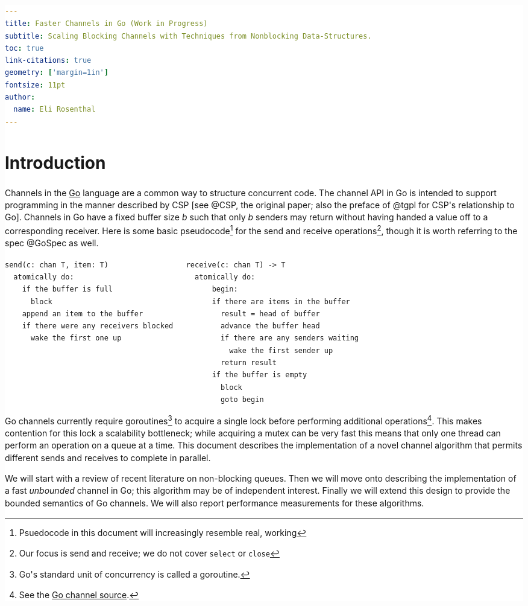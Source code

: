```yaml
---
title: Faster Channels in Go (Work in Progress)
subtitle: Scaling Blocking Channels with Techniques from Nonblocking Data-Structures.
toc: true
link-citations: true
geometry: ['margin=1in']
fontsize: 11pt
author: 
  name: Eli Rosenthal
---
```





# Introduction

Channels in the [Go](https://golang.org/) language are a common way to structure
concurrent code. The channel API in Go is intended to support programming in the
manner described by CSP [see  @CSP, the original paper; also the preface of
@tgpl for CSP's relationship to Go].  Channels in Go have a fixed buffer size
$b$ such that only $b$ senders may return without having handed a value off to a
corresponding receiver. Here is some basic pseudocode[^pseudo] for the send and
receive operations[^select], though it is worth referring to the spec @GoSpec as
well.

~~~~
send(c: chan T, item: T)                  receive(c: chan T) -> T
  atomically do:                            atomically do:
    if the buffer is full                       begin:
      block                                     if there are items in the buffer
    append an item to the buffer                  result = head of buffer
    if there were any receivers blocked           advance the buffer head
      wake the first one up                       if there are any senders waiting
                                                    wake the first sender up
                                                  return result
                                                if the buffer is empty
                                                  block
                                                  goto begin
~~~~

Go channels currently require goroutines[^goroutine] to acquire a single
lock before performing additional operations[^chanimp]. This makes contention
for this lock a scalability bottleneck; while acquiring a mutex can be very fast
this means that only one thread can perform an operation on a queue at a time.
This document describes the implementation of a novel channel algorithm that
permits different sends and receives to complete in parallel.

We will start with a review of recent literature on non-blocking queues. Then we
will move onto describing the implementation of a fast *unbounded* channel in
Go; this algorithm may be of independent interest. Finally we will extend this
design to provide the bounded semantics of Go channels. We will also report
performance measurements for these algorithms.


[^pseudo]: Psuedocode in this document will increasingly resemble real, working
[^select]: Our focus is send and receive; we do not cover `select` or `close`
[^goroutine]: Go's standard unit of concurrency is called a goroutine.
[^chanimp]: See the [Go channel source](https://golang.org/src/runtime/chan.go).
[^combine]: Consult the related work sections of @wfq on *combining* queues for an
[^msqueue]: Less contention is not something that you get automatically when the
[^fasem]: F&A is more commonly defined to return the *old* value of `src`, but
[^helping]: Helping is a standard technique for making obstruction-free or
[^bounded]: See, for example, [this
[^wsl]: See [this blog post](https://blogs.msdn.microsoft.com/wsl/2016/04/22/windows-subsystem-for-linux-overview/)
[^livelockdef]: A [livelock](https://en.wikipedia.org/wiki/Deadlock#Livelock) is